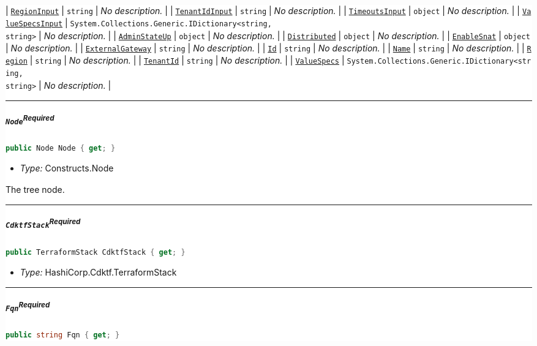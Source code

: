 | <code><a href="#@cdktf/provider-opentelekomcloud.networkingRouterV2.NetworkingRouterV2.property.regionInput">RegionInput</a></code> | <code>string</code> | *No description.* |
| <code><a href="#@cdktf/provider-opentelekomcloud.networkingRouterV2.NetworkingRouterV2.property.tenantIdInput">TenantIdInput</a></code> | <code>string</code> | *No description.* |
| <code><a href="#@cdktf/provider-opentelekomcloud.networkingRouterV2.NetworkingRouterV2.property.timeoutsInput">TimeoutsInput</a></code> | <code>object</code> | *No description.* |
| <code><a href="#@cdktf/provider-opentelekomcloud.networkingRouterV2.NetworkingRouterV2.property.valueSpecsInput">ValueSpecsInput</a></code> | <code>System.Collections.Generic.IDictionary<string, string></code> | *No description.* |
| <code><a href="#@cdktf/provider-opentelekomcloud.networkingRouterV2.NetworkingRouterV2.property.adminStateUp">AdminStateUp</a></code> | <code>object</code> | *No description.* |
| <code><a href="#@cdktf/provider-opentelekomcloud.networkingRouterV2.NetworkingRouterV2.property.distributed">Distributed</a></code> | <code>object</code> | *No description.* |
| <code><a href="#@cdktf/provider-opentelekomcloud.networkingRouterV2.NetworkingRouterV2.property.enableSnat">EnableSnat</a></code> | <code>object</code> | *No description.* |
| <code><a href="#@cdktf/provider-opentelekomcloud.networkingRouterV2.NetworkingRouterV2.property.externalGateway">ExternalGateway</a></code> | <code>string</code> | *No description.* |
| <code><a href="#@cdktf/provider-opentelekomcloud.networkingRouterV2.NetworkingRouterV2.property.id">Id</a></code> | <code>string</code> | *No description.* |
| <code><a href="#@cdktf/provider-opentelekomcloud.networkingRouterV2.NetworkingRouterV2.property.name">Name</a></code> | <code>string</code> | *No description.* |
| <code><a href="#@cdktf/provider-opentelekomcloud.networkingRouterV2.NetworkingRouterV2.property.region">Region</a></code> | <code>string</code> | *No description.* |
| <code><a href="#@cdktf/provider-opentelekomcloud.networkingRouterV2.NetworkingRouterV2.property.tenantId">TenantId</a></code> | <code>string</code> | *No description.* |
| <code><a href="#@cdktf/provider-opentelekomcloud.networkingRouterV2.NetworkingRouterV2.property.valueSpecs">ValueSpecs</a></code> | <code>System.Collections.Generic.IDictionary<string, string></code> | *No description.* |

---

##### `Node`<sup>Required</sup> <a name="Node" id="@cdktf/provider-opentelekomcloud.networkingRouterV2.NetworkingRouterV2.property.node"></a>

```csharp
public Node Node { get; }
```

- *Type:* Constructs.Node

The tree node.

---

##### `CdktfStack`<sup>Required</sup> <a name="CdktfStack" id="@cdktf/provider-opentelekomcloud.networkingRouterV2.NetworkingRouterV2.property.cdktfStack"></a>

```csharp
public TerraformStack CdktfStack { get; }
```

- *Type:* HashiCorp.Cdktf.TerraformStack

---

##### `Fqn`<sup>Required</sup> <a name="Fqn" id="@cdktf/provider-opentelekomcloud.networkingRouterV2.NetworkingRouterV2.property.fqn"></a>

```csharp
public string Fqn { get; }
```
